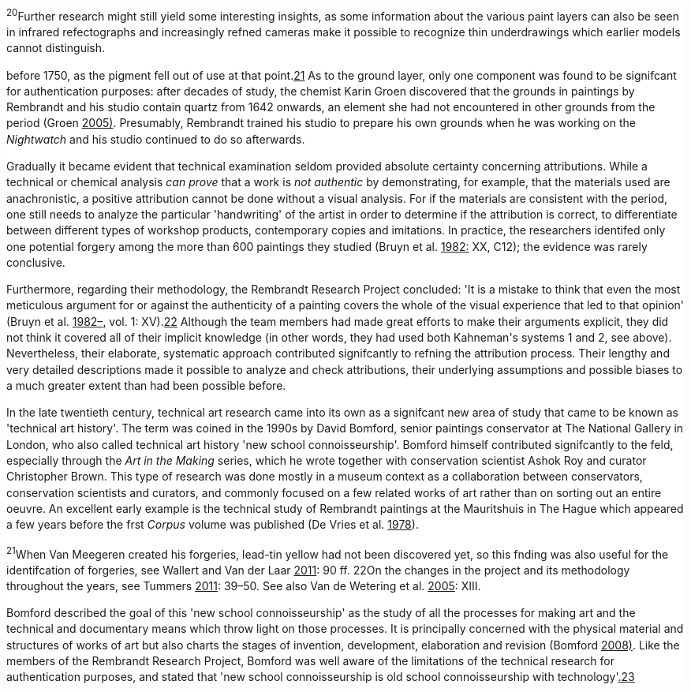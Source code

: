 <span id="page-19-0"></span><sup>20</sup>Further research might still yield some interesting insights, as some information about the various paint layers can also be seen in infrared refectographs and increasingly refned cameras make it possible to recognize thin underdrawings which earlier models cannot distinguish.

before 1750, as the pigment fell out of use at that point.[21](#page-20-0) As to the ground layer, only one component was found to be signifcant for authentication purposes: after decades of study, the chemist Karin Groen discovered that the grounds in paintings by Rembrandt and his studio contain quartz from 1642 onwards, an element she had not encountered in other grounds from the period (Groen [2005\)](#page-40-17). Presumably, Rembrandt trained his studio to prepare his own grounds when he was working on the *Nightwatch* and his studio continued to do so afterwards.

Gradually it became evident that technical examination seldom provided absolute certainty concerning attributions. While a technical or chemical analysis *can prove* that a work is *not authentic* by demonstrating, for example, that the materials used are anachronistic, a positive attribution cannot be done without a visual analysis. For if the materials are consistent with the period, one still needs to analyze the particular 'handwriting' of the artist in order to determine if the attribution is correct, to differentiate between different types of workshop products, contemporary copies and imitations. In practice, the researchers identifed only one potential forgery among the more than 600 paintings they studied (Bruyn et al. [1982:](#page-39-3) XX, C12); the evidence was rarely conclusive.

Furthermore, regarding their methodology, the Rembrandt Research Project concluded: 'It is a mistake to think that even the most meticulous argument for or against the authenticity of a painting covers the whole of the visual experience that led to that opinion' (Bruyn et al. [1982–](#page-39-3), vol. 1: XV).[22](#page-20-1) Although the team members had made great efforts to make their arguments explicit, they did not think it covered all of their implicit knowledge (in other words, they had used both Kahneman's systems 1 and 2, see above). Nevertheless, their elaborate, systematic approach contributed signifcantly to refning the attribution process. Their lengthy and very detailed descriptions made it possible to analyze and check attributions, their underlying assumptions and possible biases to a much greater extent than had been possible before.

In the late twentieth century, technical art research came into its own as a signifcant new area of study that came to be known as 'technical art history'. The term was coined in the 1990s by David Bomford, senior paintings conservator at The National Gallery in London, who also called technical art history 'new school connoisseurship'. Bomford himself contributed signifcantly to the feld, especially through the *Art in the Making* series, which he wrote together with conservation scientist Ashok Roy and curator Christopher Brown. This type of research was done mostly in a museum context as a collaboration between conservators, conservation scientists and curators, and commonly focused on a few related works of art rather than on sorting out an entire oeuvre. An excellent early example is the technical study of Rembrandt paintings at the Mauritshuis in The Hague which appeared a few years before the frst *Corpus* volume was published (De Vries et al. [1978](#page-42-7)).

<span id="page-20-1"></span><span id="page-20-0"></span><sup>21</sup>When Van Meegeren created his forgeries, lead-tin yellow had not been discovered yet, so this fnding was also useful for the identifcation of forgeries, see Wallert and Van der Laar [2011](#page-42-3): 90 ff. 22On the changes in the project and its methodology throughout the years, see Tummers [2011](#page-41-0): 39–50. See also Van de Wetering et al. [2005](#page-42-8): XIII.

Bomford described the goal of this 'new school connoisseurship' as the study of all the processes for making art and the technical and documentary means which throw light on those processes. It is principally concerned with the physical material and structures of works of art but also charts the stages of invention, development, elaboration and revision (Bomford [2008\)](#page-39-22). Like the members of the Rembrandt Research Project, Bomford was well aware of the limitations of the technical research for authentication purposes, and stated that 'new school connoisseurship is old school connoisseurship with technology'[.23](#page-21-0)
